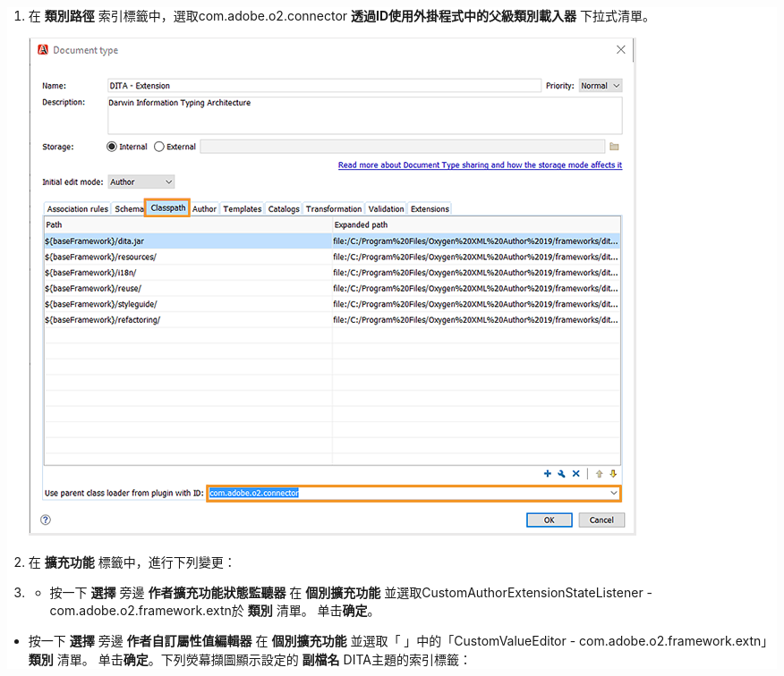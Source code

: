 1. 在 **類別路徑** 索引標籤中，選取com.adobe.o2.connector **透過ID使用外掛程式中的父級類別載入器** 下拉式清單。

   ![](images/dita-extension.png)

1. 在 **擴充功能** 標籤中，進行下列變更：
1. 
   - 按一下 **選擇** 旁邊 **作者擴充功能狀態監聽器** 在 **個別擴充功能** 並選取CustomAuthorExtensionStateListener - com.adobe.o2.framework.extn於 **類別** 清單。 单击&#x200B;**确定**。
- 按一下 **選擇** 旁邊 **作者自訂屬性值編輯器** 在 **個別擴充功能** 並選取「 」中的「CustomValueEditor - com.adobe.o2.framework.extn」 **類別** 清單。 单击&#x200B;**确定**。下列熒幕擷圖顯示設定的 **副檔名** DITA主題的索引標籤：
